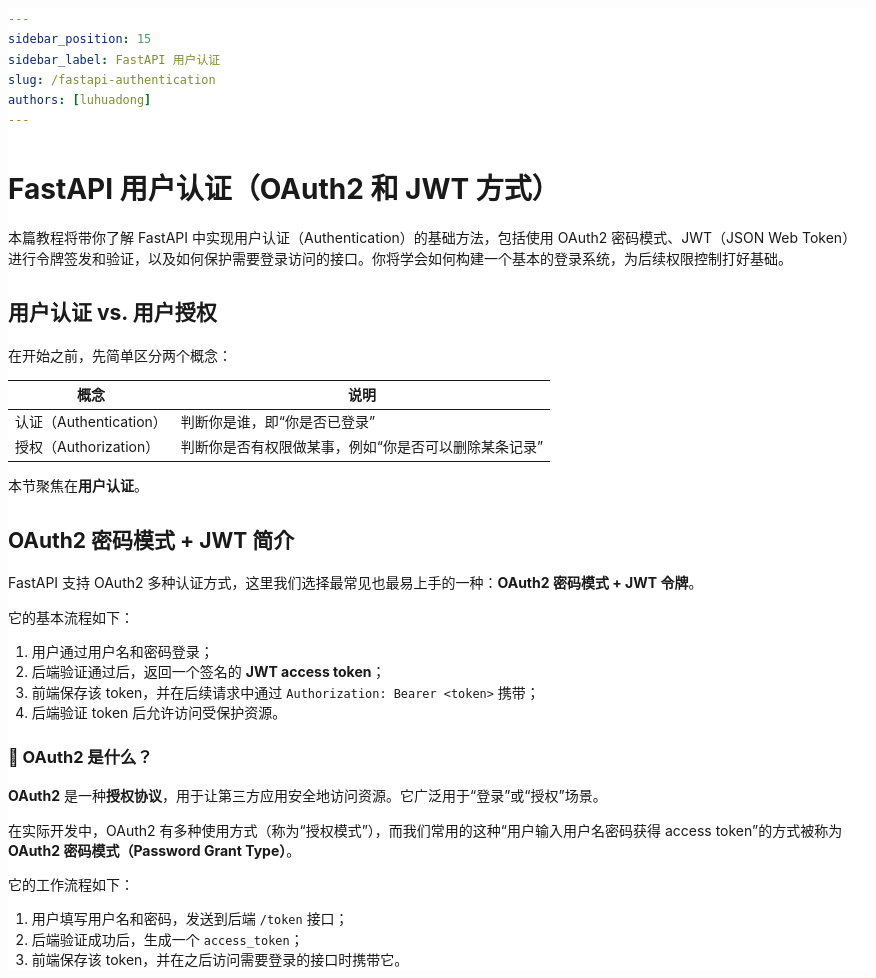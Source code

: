 ```yaml
---
sidebar_position: 15
sidebar_label: FastAPI 用户认证
slug: /fastapi-authentication
authors: [luhuadong]
---
```


# FastAPI 用户认证（OAuth2 和 JWT 方式）

本篇教程将带你了解 FastAPI 中实现用户认证（Authentication）的基础方法，包括使用 OAuth2 密码模式、JWT（JSON Web Token）进行令牌签发和验证，以及如何保护需要登录访问的接口。你将学会如何构建一个基本的登录系统，为后续权限控制打好基础。



## 用户认证 vs. 用户授权

在开始之前，先简单区分两个概念：

| 概念                   | 说明                                                 |
| ---------------------- | ---------------------------------------------------- |
| 认证（Authentication） | 判断你是谁，即“你是否已登录”                         |
| 授权（Authorization）  | 判断你是否有权限做某事，例如“你是否可以删除某条记录” |

本节聚焦在**用户认证**。



## OAuth2 密码模式 + JWT 简介

FastAPI 支持 OAuth2 多种认证方式，这里我们选择最常见也最易上手的一种：**OAuth2 密码模式 + JWT 令牌**。

它的基本流程如下：

1. 用户通过用户名和密码登录；
2. 后端验证通过后，返回一个签名的 **JWT access token**；
3. 前端保存该 token，并在后续请求中通过 `Authorization: Bearer <token>` 携带；
4. 后端验证 token 后允许访问受保护资源。



### 🔐 OAuth2 是什么？

**OAuth2** 是一种**授权协议**，用于让第三方应用安全地访问资源。它广泛用于“登录”或“授权”场景。

在实际开发中，OAuth2 有多种使用方式（称为“授权模式”），而我们常用的这种“用户输入用户名密码获得 access token”的方式被称为 **OAuth2 密码模式（Password Grant Type）**。

它的工作流程如下：

1. 用户填写用户名和密码，发送到后端 `/token` 接口；
2. 后端验证成功后，生成一个 `access_token`；
3. 前端保存该 token，并在之后访问需要登录的接口时携带它。
